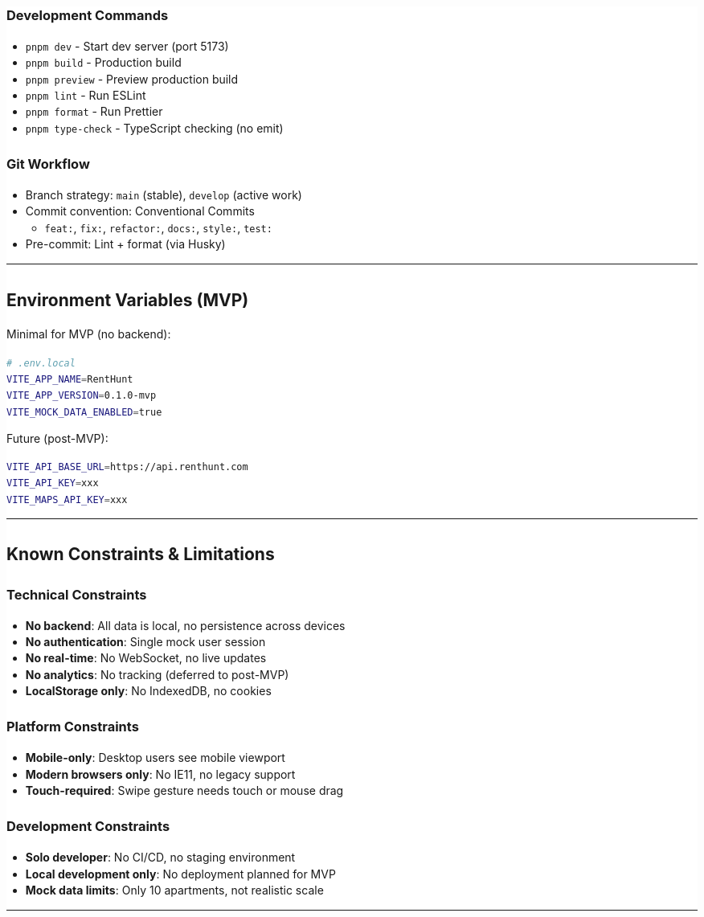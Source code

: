 ### Development Commands
- `pnpm dev` - Start dev server (port 5173)
- `pnpm build` - Production build
- `pnpm preview` - Preview production build
- `pnpm lint` - Run ESLint
- `pnpm format` - Run Prettier
- `pnpm type-check` - TypeScript checking (no emit)

### Git Workflow
- Branch strategy: `main` (stable), `develop` (active work)
- Commit convention: Conventional Commits
  - `feat:`, `fix:`, `refactor:`, `docs:`, `style:`, `test:`
- Pre-commit: Lint + format (via Husky)

---

## Environment Variables (MVP)

Minimal for MVP (no backend):

```bash
# .env.local
VITE_APP_NAME=RentHunt
VITE_APP_VERSION=0.1.0-mvp
VITE_MOCK_DATA_ENABLED=true
```

Future (post-MVP):
```bash
VITE_API_BASE_URL=https://api.renthunt.com
VITE_API_KEY=xxx
VITE_MAPS_API_KEY=xxx
```

---

## Known Constraints & Limitations

### Technical Constraints
- **No backend**: All data is local, no persistence across devices
- **No authentication**: Single mock user session
- **No real-time**: No WebSocket, no live updates
- **No analytics**: No tracking (deferred to post-MVP)
- **LocalStorage only**: No IndexedDB, no cookies

### Platform Constraints
- **Mobile-only**: Desktop users see mobile viewport
- **Modern browsers only**: No IE11, no legacy support
- **Touch-required**: Swipe gesture needs touch or mouse drag

### Development Constraints
- **Solo developer**: No CI/CD, no staging environment
- **Local development only**: No deployment planned for MVP
- **Mock data limits**: Only 10 apartments, not realistic scale

---